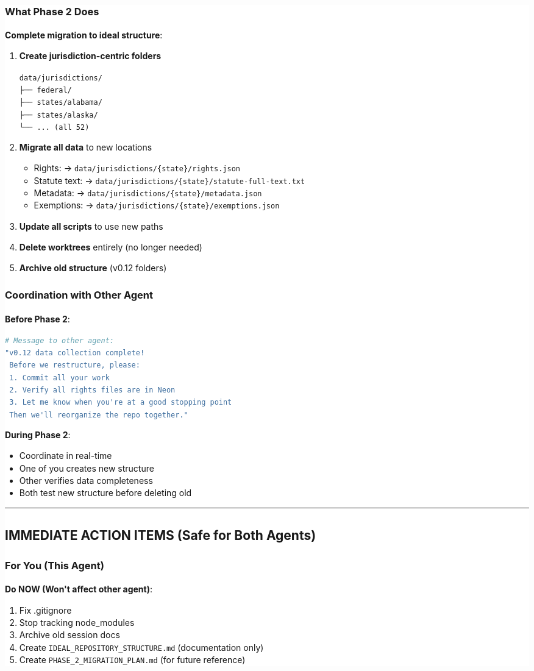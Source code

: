 ### What Phase 2 Does

**Complete migration to ideal structure**:

1. **Create jurisdiction-centric folders**
   ```
   data/jurisdictions/
   ├── federal/
   ├── states/alabama/
   ├── states/alaska/
   └── ... (all 52)
   ```

2. **Migrate all data** to new locations
   - Rights: → `data/jurisdictions/{state}/rights.json`
   - Statute text: → `data/jurisdictions/{state}/statute-full-text.txt`
   - Metadata: → `data/jurisdictions/{state}/metadata.json`
   - Exemptions: → `data/jurisdictions/{state}/exemptions.json`

3. **Update all scripts** to use new paths

4. **Delete worktrees** entirely (no longer needed)

5. **Archive old structure** (v0.12 folders)

### Coordination with Other Agent

**Before Phase 2**:
```bash
# Message to other agent:
"v0.12 data collection complete!
 Before we restructure, please:
 1. Commit all your work
 2. Verify all rights files are in Neon
 3. Let me know when you're at a good stopping point
 Then we'll reorganize the repo together."
```

**During Phase 2**:
- Coordinate in real-time
- One of you creates new structure
- Other verifies data completeness
- Both test new structure before deleting old

---

## IMMEDIATE ACTION ITEMS (Safe for Both Agents)

### For You (This Agent)

**Do NOW (Won't affect other agent)**:
1. Fix .gitignore
2. Stop tracking node_modules
3. Archive old session docs
4. Create `IDEAL_REPOSITORY_STRUCTURE.md` (documentation only)
5. Create `PHASE_2_MIGRATION_PLAN.md` (for future reference)
